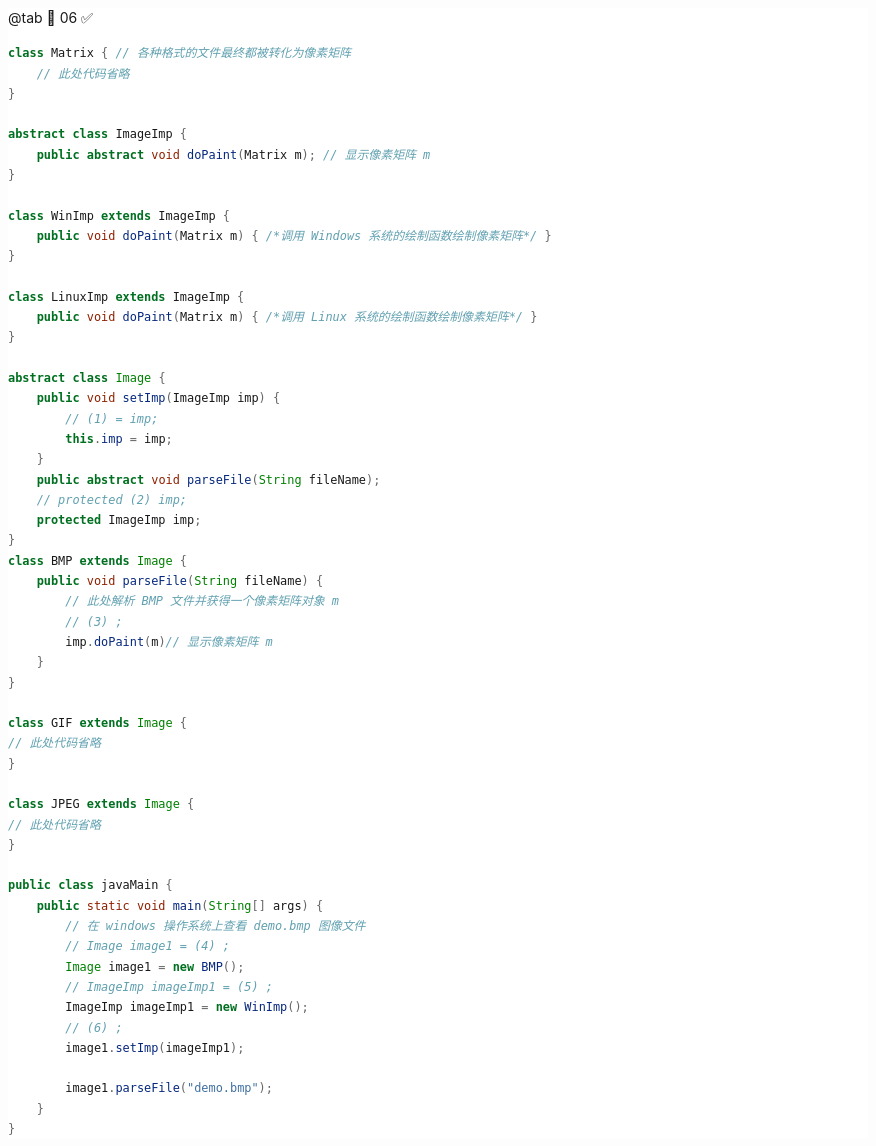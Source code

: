 

@tab 🍐 06 ✅



```java
class Matrix { // 各种格式的文件最终都被转化为像素矩阵
    // 此处代码省略
}

abstract class ImageImp {
    public abstract void doPaint(Matrix m); // 显示像素矩阵 m
}

class WinImp extends ImageImp {
    public void doPaint(Matrix m) { /*调用 Windows 系统的绘制函数绘制像素矩阵*/ }
}

class LinuxImp extends ImageImp {
    public void doPaint(Matrix m) { /*调用 Linux 系统的绘制函数绘制像素矩阵*/ }
}

abstract class Image {
    public void setImp(ImageImp imp) {
        // (1) = imp;
        this.imp = imp;
    }
    public abstract void parseFile(String fileName);
    // protected (2) imp;
    protected ImageImp imp;
}
class BMP extends Image {
    public void parseFile(String fileName) {
        // 此处解析 BMP 文件并获得一个像素矩阵对象 m
        // (3) ; 
        imp.doPaint(m)// 显示像素矩阵 m
    }
}

class GIF extends Image {
// 此处代码省略
}

class JPEG extends Image {
// 此处代码省略
}

public class javaMain {
    public static void main(String[] args) {
        // 在 windows 操作系统上查看 demo.bmp 图像文件
        // Image image1 = (4) ;
        Image image1 = new BMP();
        // ImageImp imageImp1 = (5) ;
        ImageImp imageImp1 = new WinImp();
        // (6) ;
        image1.setImp(imageImp1);

        image1.parseFile("demo.bmp");
    }
}
```
